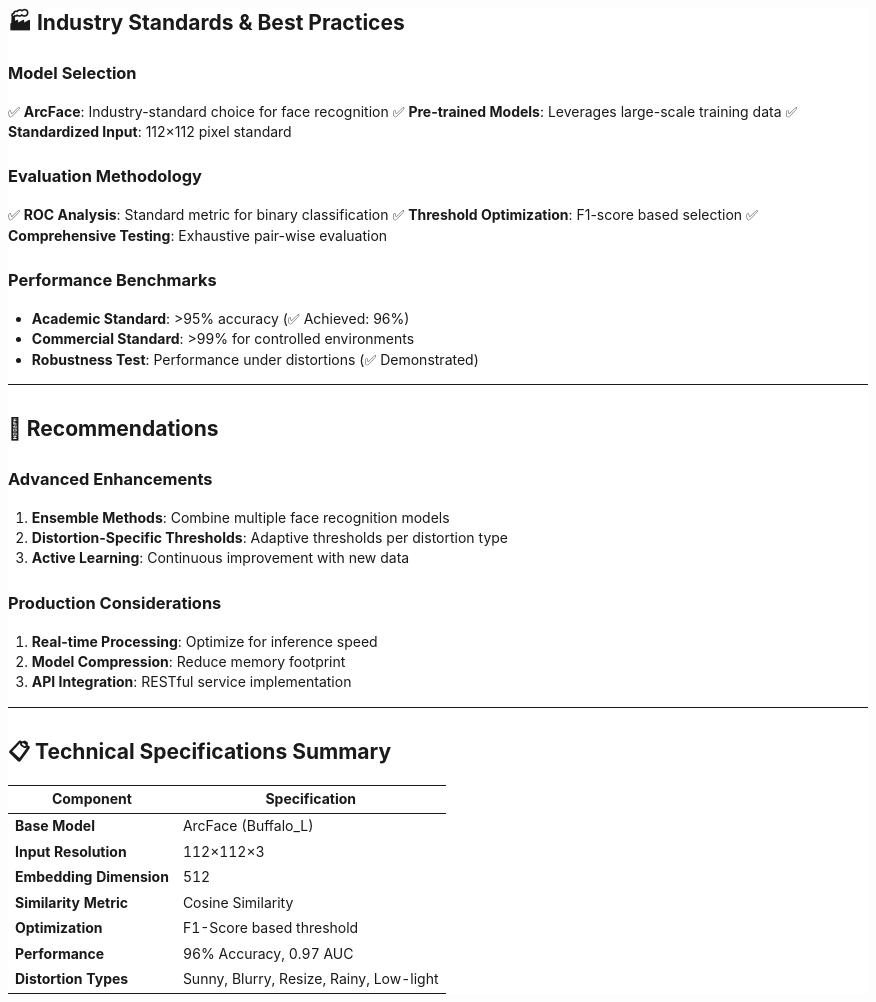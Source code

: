 ## 🏭 Industry Standards & Best Practices

### **Model Selection**
✅ **ArcFace**: Industry-standard choice for face recognition
✅ **Pre-trained Models**: Leverages large-scale training data
✅ **Standardized Input**: 112×112 pixel standard

### **Evaluation Methodology**
✅ **ROC Analysis**: Standard metric for binary classification
✅ **Threshold Optimization**: F1-score based selection
✅ **Comprehensive Testing**: Exhaustive pair-wise evaluation

### **Performance Benchmarks**
- **Academic Standard**: >95% accuracy (✅ Achieved: 96%)
- **Commercial Standard**: >99% for controlled environments
- **Robustness Test**: Performance under distortions (✅ Demonstrated)

---

## 🎯 Recommendations

### **Advanced Enhancements**
1. **Ensemble Methods**: Combine multiple face recognition models
2. **Distortion-Specific Thresholds**: Adaptive thresholds per distortion type
3. **Active Learning**: Continuous improvement with new data

### **Production Considerations**
1. **Real-time Processing**: Optimize for inference speed
2. **Model Compression**: Reduce memory footprint
3. **API Integration**: RESTful service implementation

---

## 📋 Technical Specifications Summary

| Component | Specification |
|-----------|---------------|
| **Base Model** | ArcFace (Buffalo_L) |
| **Input Resolution** | 112×112×3 |
| **Embedding Dimension** | 512 |
| **Similarity Metric** | Cosine Similarity |
| **Optimization** | F1-Score based threshold |
| **Performance** | 96% Accuracy, 0.97 AUC |
| **Distortion Types** | Sunny, Blurry, Resize, Rainy, Low-light |
